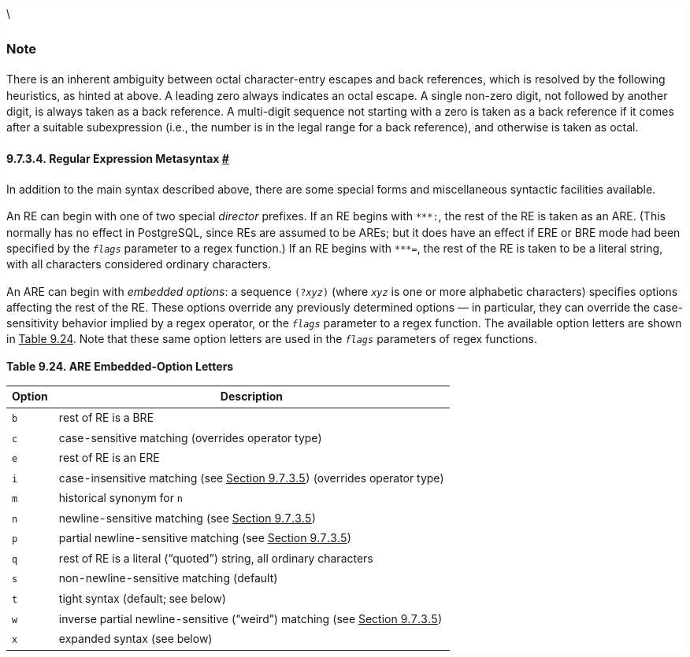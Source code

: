 \

### Note

There is an inherent ambiguity between octal character-entry escapes and back references, which is resolved by the following heuristics, as hinted at above. A leading zero always indicates an octal escape. A single non-zero digit, not followed by another digit, is always taken as a back reference. A multi-digit sequence not starting with a zero is taken as a back reference if it comes after a suitable subexpression (i.e., the number is in the legal range for a back reference), and otherwise is taken as octal.

#### 9.7.3.4. Regular Expression Metasyntax [#](#POSIX-METASYNTAX)

In addition to the main syntax described above, there are some special forms and miscellaneous syntactic facilities available.

An RE can begin with one of two special *director* prefixes. If an RE begins with `***:`, the rest of the RE is taken as an ARE. (This normally has no effect in PostgreSQL, since REs are assumed to be AREs; but it does have an effect if ERE or BRE mode had been specified by the *`flags`* parameter to a regex function.) If an RE begins with `***=`, the rest of the RE is taken to be a literal string, with all characters considered ordinary characters.

An ARE can begin with *embedded options*: a sequence `(?`*`xyz`*`)` (where *`xyz`* is one or more alphabetic characters) specifies options affecting the rest of the RE. These options override any previously determined options — in particular, they can override the case-sensitivity behavior implied by a regex operator, or the *`flags`* parameter to a regex function. The available option letters are shown in [Table 9.24](functions-matching.html#POSIX-EMBEDDED-OPTIONS-TABLE "Table 9.24. ARE Embedded-Option Letters"). Note that these same option letters are used in the *`flags`* parameters of regex functions.

**Table 9.24. ARE Embedded-Option Letters**

| Option | Description                                                                                                                                                             |
| ------ | ----------------------------------------------------------------------------------------------------------------------------------------------------------------------- |
| `b`    | rest of RE is a BRE                                                                                                                                                     |
| `c`    | case-sensitive matching (overrides operator type)                                                                                                                       |
| `e`    | rest of RE is an ERE                                                                                                                                                    |
| `i`    | case-insensitive matching (see [Section 9.7.3.5](functions-matching.html#POSIX-MATCHING-RULES "9.7.3.5. Regular Expression Matching Rules")) (overrides operator type)  |
| `m`    | historical synonym for `n`                                                                                                                                              |
| `n`    | newline-sensitive matching (see [Section 9.7.3.5](functions-matching.html#POSIX-MATCHING-RULES "9.7.3.5. Regular Expression Matching Rules"))                           |
| `p`    | partial newline-sensitive matching (see [Section 9.7.3.5](functions-matching.html#POSIX-MATCHING-RULES "9.7.3.5. Regular Expression Matching Rules"))                   |
| `q`    | rest of RE is a literal (“quoted”) string, all ordinary characters                                                                                                      |
| `s`    | non-newline-sensitive matching (default)                                                                                                                                |
| `t`    | tight syntax (default; see below)                                                                                                                                       |
| `w`    | inverse partial newline-sensitive (“weird”) matching (see [Section 9.7.3.5](functions-matching.html#POSIX-MATCHING-RULES "9.7.3.5. Regular Expression Matching Rules")) |
| `x`    | expanded syntax (see below)                                                                                                                                             |

